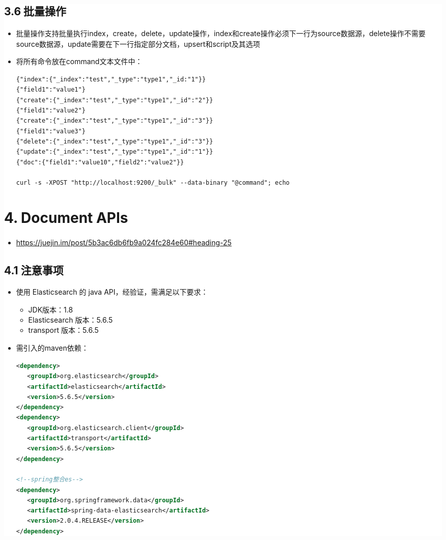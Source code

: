 ## 3.6 批量操作

- 批量操作支持批量执行index，create，delete，update操作，index和create操作必须下一行为source数据源，delete操作不需要source数据源，update需要在下一行指定部分文档，upsert和script及其选项

- 将所有命令放在command文本文件中：

  ```txt
  {"index":{"_index":"test","_type":"type1","_id:"1"}}
  {"field1":"value1"}
  {"create":{"_index":"test","_type":"type1","_id":"2"}}
  {"field1":"value2"}
  {"create":{"_index":"test","_type":"type1","_id":"3"}}
  {"field1":"value3"}
  {"delete":{"_index":"test","_type":"type1","_id":"3"}}
  {"update":{"_index":"test","_type":"type1","_id":"1"}}
  {"doc":{"field1":"value10","field2":"value2"}}
  
  curl -s -XPOST "http://localhost:9200/_bulk" --data-binary "@command"; echo
  ```



# 4. Document APIs

- <https://juejin.im/post/5b3ac6db6fb9a024fc284e60#heading-25>

## 4.1 注意事项

- 使用 Elasticsearch 的 java API，经验证，需满足以下要求：

  - JDK版本：1.8
  - Elasticsearch 版本：5.6.5
  - transport 版本：5.6.5

- 需引入的maven依赖：

  ```xml
  <dependency>
     <groupId>org.elasticsearch</groupId>
     <artifactId>elasticsearch</artifactId>
     <version>5.6.5</version>
  </dependency>
  <dependency>
     <groupId>org.elasticsearch.client</groupId>
     <artifactId>transport</artifactId>
     <version>5.6.5</version>
  </dependency>
  
  <!--spring整合es-->
  <dependency>
     <groupId>org.springframework.data</groupId>
     <artifactId>spring-data-elasticsearch</artifactId>
     <version>2.0.4.RELEASE</version>
  </dependency>
  ```
